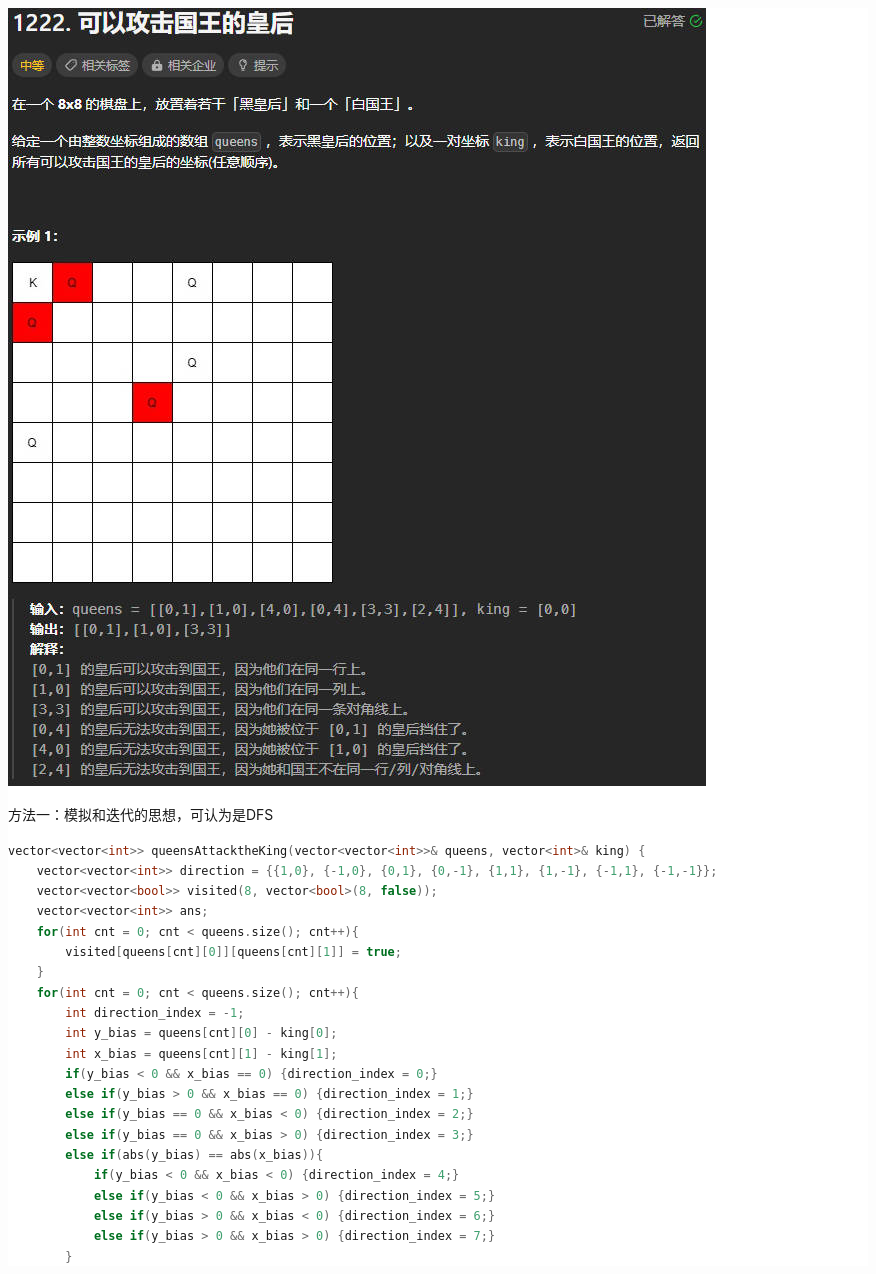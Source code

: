 ![](./fig/5.jpg)

方法一：模拟和迭代的思想，可认为是DFS
```c++
vector<vector<int>> queensAttacktheKing(vector<vector<int>>& queens, vector<int>& king) {
    vector<vector<int>> direction = {{1,0}, {-1,0}, {0,1}, {0,-1}, {1,1}, {1,-1}, {-1,1}, {-1,-1}};
    vector<vector<bool>> visited(8, vector<bool>(8, false));
    vector<vector<int>> ans;
    for(int cnt = 0; cnt < queens.size(); cnt++){
        visited[queens[cnt][0]][queens[cnt][1]] = true;
    }
    for(int cnt = 0; cnt < queens.size(); cnt++){
        int direction_index = -1;
        int y_bias = queens[cnt][0] - king[0];
        int x_bias = queens[cnt][1] - king[1];
        if(y_bias < 0 && x_bias == 0) {direction_index = 0;}
        else if(y_bias > 0 && x_bias == 0) {direction_index = 1;}
        else if(y_bias == 0 && x_bias < 0) {direction_index = 2;}
        else if(y_bias == 0 && x_bias > 0) {direction_index = 3;}
        else if(abs(y_bias) == abs(x_bias)){
            if(y_bias < 0 && x_bias < 0) {direction_index = 4;}
            else if(y_bias < 0 && x_bias > 0) {direction_index = 5;}
            else if(y_bias > 0 && x_bias < 0) {direction_index = 6;}
            else if(y_bias > 0 && x_bias > 0) {direction_index = 7;}
        }
```
